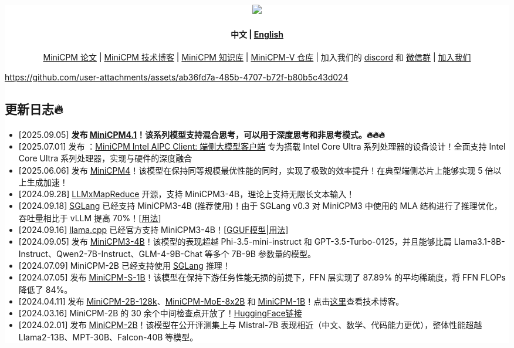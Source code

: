 <div align="center">
<img src="./assets/minicpm_logo.png" width="500em" ></img> 
</div>

<h4 align="center">
    <p>
        <b>中文</b> | <a href="https://github.com/OpenBMB/MiniCPM/blob/main/README-en.md">English</a>
    <p>
</h4>


<p align="center">
<a href="https://arxiv.org/pdf/2506.07900" target="_blank">MiniCPM 论文</a> |
<a href="https://openbmb.vercel.app/?category=Chinese+Blog" target="_blank">MiniCPM 技术博客</a> |
<a href="https://modelbest.feishu.cn/wiki/D2tFw8Pcsi5CIzkaHNacLK64npg" target="_blank">MiniCPM 知识库</a> |
<a href="https://github.com/OpenBMB/MiniCPM-V/" target="_blank">MiniCPM-V 仓库</a> |
加入我们的 <a href="https://discord.gg/3cGQn9b3YM" target="_blank">discord</a> 和 <a href="https://github.com/OpenBMB/MiniCPM/blob/main/assets/wechat.jpg" target="_blank">微信群</a> |
<a href="https://mp.weixin.qq.com/s/KIhH2nCURBXuFXAtYRpuXg?poc_token=HBIsUWijxino8oJ5s6HcjcfXFRi0Xj2LJlxPYD9c">加入我们</a>
</p>

https://github.com/user-attachments/assets/ab36fd7a-485b-4707-b72f-b80b5c43d024

## 更新日志🔥
- [2025.09.05] **发布 [MiniCPM4.1](https://huggingface.co/collections/openbmb/minicpm-4-6841ab29d180257e940baa9b)！该系列模型支持混合思考，可以用于深度思考和非思考模式。🔥🔥🔥**
- [2025.07.01] 发布 ：[MiniCPM Intel AIPC Client: 端侧大模型客户端](https://github.com/OpenBMB/MiniCPM#minicpm-intel-aipc-client-%E7%AB%AF%E4%BE%A7%E5%A4%A7%E6%A8%A1%E5%9E%8B%E5%AE%A2%E6%88%B7%E7%AB%AF) 专为搭载 Intel Core Ultra 系列处理器的设备设计！全面支持 Intel Core Ultra 系列处理器，实现与硬件的深度融合
- [2025.06.06] 发布 [MiniCPM4](https://huggingface.co/collections/openbmb/minicpm-4-6841ab29d180257e940baa9b)！该模型在保持同等规模最优性能的同时，实现了极致的效率提升！在典型端侧芯片上能够实现 5 倍以上生成加速！
- [2024.09.28] [LLMxMapReduce](https://github.com/thunlp/LLMxMapReduce) 开源，支持 MiniCPM3-4B，理论上支持无限长文本输入！
- [2024.09.18] [SGLang](https://github.com/sgl-project/sglang) 已经支持 MiniCPM3-4B (推荐使用)！由于 SGLang v0.3 对 MiniCPM3 中使用的 MLA 结构进行了推理优化，吞吐量相比于 vLLM 提高 70%！[[用法](#sglang推荐)]
- [2024.09.16] [llama.cpp](https://github.com/ggerganov/llama.cpp/releases/tag/b3765) 已经官方支持 MiniCPM3-4B！[[GGUF模型](https://huggingface.co/openbmb/MiniCPM3-4B-GGUF)|[用法](#llamacpp)]
- [2024.09.05] 发布 [MiniCPM3-4B](https://huggingface.co/openbmb/MiniCPM3-4B)！该模型的表现超越 Phi-3.5-mini-instruct 和 GPT-3.5-Turbo-0125，并且能够比肩 Llama3.1-8B-Instruct、Qwen2-7B-Instruct、GLM-4-9B-Chat 等多个 7B-9B 参数量的模型。
- [2024.07.09] MiniCPM-2B 已经支持使用 [SGLang](#sglang-推理) 推理！
- [2024.07.05] 发布 [MiniCPM-S-1B](https://huggingface.co/openbmb/MiniCPM-S-1B-sft)！该模型在保持下游任务性能无损的前提下，FFN 层实现了 87.89% 的平均稀疏度，将 FFN FLOPs 降低了 84%。
- [2024.04.11] 发布 [MiniCPM-2B-128k](https://huggingface.co/openbmb/MiniCPM-2B-128k)、[MiniCPM-MoE-8x2B](https://huggingface.co/openbmb/MiniCPM-MoE-8x2B) 和 [MiniCPM-1B](https://huggingface.co/openbmb/MiniCPM-1B-sft-bf16)！点击[这里](https://openbmb.vercel.app/?category=Chinese+Blog)查看技术博客。
- [2024.03.16] MiniCPM-2B 的 30 余个中间检查点开放了！[HuggingFace链接](https://huggingface.co/openbmb/MiniCPM-2B-history)
- [2024.02.01] 发布 [MiniCPM-2B](https://huggingface.co/openbmb/MiniCPM-2B-sft-bf16)！该模型在公开评测集上与 Mistral-7B 表现相近（中文、数学、代码能力更优），整体性能超越 Llama2-13B、MPT-30B、Falcon-40B 等模型。
